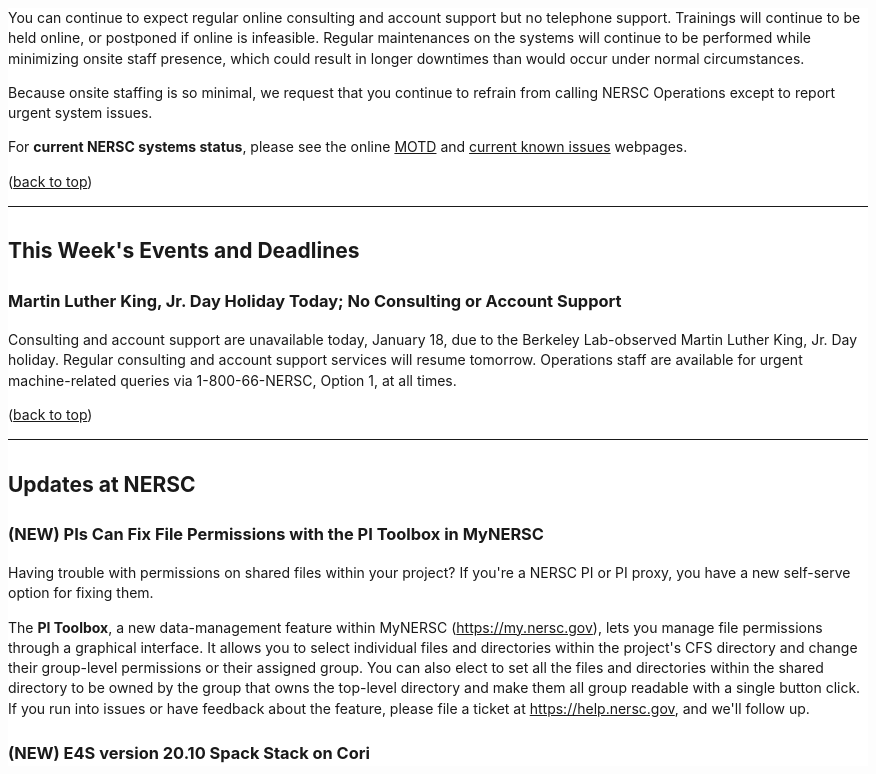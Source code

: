 You can continue to expect regular online consulting and account support but no 
telephone support. Trainings will continue to be held online, or postponed if 
online is infeasible. Regular maintenances on the systems will continue to be 
performed while minimizing onsite staff presence, which could result in longer 
downtimes than would occur under normal circumstances.

Because onsite staffing is so minimal, we request that you continue to refrain 
from calling NERSC Operations except to report urgent system issues.

For **current NERSC systems status**, please see the online 
[MOTD](https://www.nersc.gov/live-status/motd/) and 
[current known issues](https://docs.nersc.gov/current/) webpages.

([back to top](#top))

---
## This Week's Events and Deadlines <a name="section2"/></a> ##

### Martin Luther King, Jr. Day Holiday Today; No Consulting or Account Support <a name="mlkday"/></a> 

Consulting and account support are unavailable today, January 18, due
to the Berkeley Lab-observed Martin Luther King, Jr. Day holiday. Regular 
consulting and account support services will resume tomorrow. Operations 
staff are available for urgent machine-related queries via 1-800-66-NERSC, 
Option 1, at all times.

([back to top](#top))

---
## Updates at NERSC  <a name="section3"/></a> ##

### (NEW) PIs Can Fix File Permissions with the PI Toolbox in MyNERSC <a name="pitoolbox"/></a> 

Having trouble with permissions on shared files within your project? If you're 
a NERSC PI or PI proxy, you have a new self-serve option for fixing them. 

The **PI Toolbox**, a new data-management feature within MyNERSC 
(<https://my.nersc.gov>), lets you manage file permissions through a graphical 
interface. It allows you to select individual files and directories within the 
project's CFS directory and change their group-level permissions or their 
assigned group. You can also elect to set all the files and directories within 
the shared directory to be owned by the group that owns the top-level directory 
and make them all group readable with a single button click. If you run into 
issues or have feedback about the feature, please file a ticket at 
<https://help.nersc.gov>, and we'll follow up.


### (NEW) E4S version 20.10 Spack Stack on Cori <a name="e4s"/></a> 
